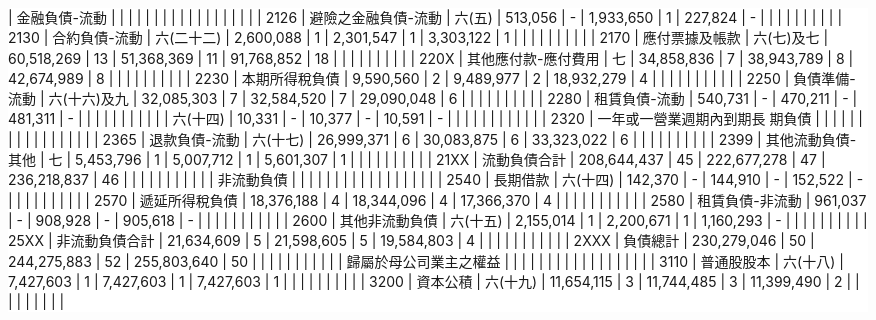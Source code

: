 | 金融負債-流動                                                                |                                 |              |             |             |            |             |            |     |             |            |       |    |    |    |     |    |
| 2126                                                                          | 避險之金融負債-流動            | 六(五)       | 513,056     | -           | 1,933,650  | 1           | 227,824    | -   |             |            |       |    |    |    |     |    |
| 2130                                                                          | 合約負債-流動                  | 六(二十二)   | 2,600,088   | 1           | 2,301,547  | 1           | 3,303,122  | 1   |             |            |       |    |    |    |     |    |
| 2170                                                                          | 應付票據及帳款                  | 六(七)及七   | 60,518,269  | 13          | 51,368,369 | 11          | 91,768,852 | 18  |             |            |       |    |    |    |     |    |
| 220X                                                                          | 其他應付款-應付費用            | 七           | 34,858,836  | 7           | 38,943,789 | 8           | 42,674,989 | 8   |             |            |       |    |    |    |     |    |
| 2230                                                                          | 本期所得稅負債                  | 9,590,560    | 2           | 9,489,977   | 2          | 18,932,279  | 4          |     |             |            |       |    |    |    |     |    |
| 2250                                                                          | 負債準備-流動                  | 六(十六)及九 | 32,085,303  | 7           | 32,584,520 | 7           | 29,090,048 | 6   |             |            |       |    |    |    |     |    |
| 2280                                                                          | 租賃負債-流動                  | 540,731      | -           | 470,211     | -          | 481,311     | -          |     |             |            |       |    |    |    |     |    |
| 六(十四)                                                                      | 10,331                          | -            | 10,377      | -           | 10,591     | -           |            |     |             |            |       |    |    |    |     |    |
| 2320                                                                          | 一年或一營業週期內到期長 期負債 |              |             |             |            |             |            |     |             |            |       |    |    |    |     |    |
| 2365                                                                          | 退款負債-流動                  | 六(十七)     | 26,999,371  | 6           | 30,083,875 | 6           | 33,323,022 | 6   |             |            |       |    |    |    |     |    |
| 2399                                                                          | 其他流動負債-其他              | 七           | 5,453,796   | 1           | 5,007,712  | 1           | 5,601,307  | 1   |             |            |       |    |    |    |     |    |
| 21XX                                                                          | 流動負債合計                    | 208,644,437  | 45          | 222,677,278 | 47         | 236,218,837 | 46         |     |             |            |       |    |    |    |     |    |
| 非流動負債                                                                    |                                 |              |             |             |            |             |            |     |             |            |       |    |    |    |     |    |
| 2540                                                                          | 長期借款                        | 六(十四)     | 142,370     | -           | 144,910    | -           | 152,522    | -   |             |            |       |    |    |    |     |    |
| 2570                                                                          | 遞延所得稅負債                  | 18,376,188   | 4           | 18,344,096  | 4          | 17,366,370  | 4          |     |             |            |       |    |    |    |     |    |
| 2580                                                                          | 租賃負債-非流動                | 961,037      | -           | 908,928     | -          | 905,618     | -          |     |             |            |       |    |    |    |     |    |
| 2600                                                                          | 其他非流動負債                  | 六(十五)     | 2,155,014   | 1           | 2,200,671  | 1           | 1,160,293  | -   |             |            |       |    |    |    |     |    |
| 25XX                                                                          | 非流動負債合計                  | 21,634,609   | 5           | 21,598,605  | 5          | 19,584,803  | 4          |     |             |            |       |    |    |    |     |    |
| 2XXX                                                                          | 負債總計                        | 230,279,046  | 50          | 244,275,883 | 52         | 255,803,640 | 50         |     |             |            |       |    |    |    |     |    |
| 歸屬於母公司業主之權益                                                        |                                 |              |             |             |            |             |            |     |             |            |       |    |    |    |     |    |
| 3110                                                                          | 普通股股本                      | 六(十八)     | 7,427,603   | 1           | 7,427,603  | 1           | 7,427,603  | 1   |             |            |       |    |    |    |     |    |
| 3200                                                                          | 資本公積                        | 六(十九)     | 11,654,115  | 3           | 11,744,485 | 3           | 11,399,490 | 2   |             |            |       |    |    |    |     |    |